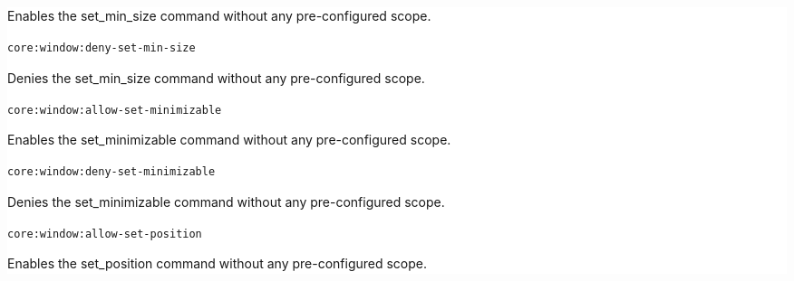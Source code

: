 </td>
<td>

Enables the set_min_size command without any pre-configured scope.

</td>
</tr>

<tr>
<td>

`core:window:deny-set-min-size`

</td>
<td>

Denies the set_min_size command without any pre-configured scope.

</td>
</tr>

<tr>
<td>

`core:window:allow-set-minimizable`

</td>
<td>

Enables the set_minimizable command without any pre-configured scope.

</td>
</tr>

<tr>
<td>

`core:window:deny-set-minimizable`

</td>
<td>

Denies the set_minimizable command without any pre-configured scope.

</td>
</tr>

<tr>
<td>

`core:window:allow-set-position`

</td>
<td>

Enables the set_position command without any pre-configured scope.

</td>
</tr>

<tr>
<td>

